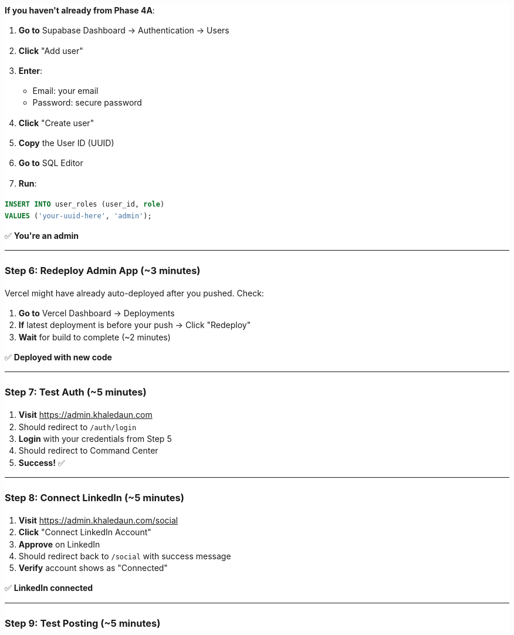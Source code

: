 **If you haven't already from Phase 4A**:

1. **Go to** Supabase Dashboard → Authentication → Users
2. **Click** "Add user"
3. **Enter**:
   - Email: your email
   - Password: secure password
4. **Click** "Create user"
5. **Copy** the User ID (UUID)

6. **Go to** SQL Editor
7. **Run**:
```sql
INSERT INTO user_roles (user_id, role)
VALUES ('your-uuid-here', 'admin');
```

✅ **You're an admin**

---

### **Step 6: Redeploy Admin App** (~3 minutes)

Vercel might have already auto-deployed after you pushed. Check:

1. **Go to** Vercel Dashboard → Deployments
2. **If** latest deployment is before your push → Click "Redeploy"
3. **Wait** for build to complete (~2 minutes)

✅ **Deployed with new code**

---

### **Step 7: Test Auth** (~5 minutes)

1. **Visit** https://admin.khaledaun.com
2. Should redirect to `/auth/login`
3. **Login** with your credentials from Step 5
4. Should redirect to Command Center
5. **Success!** ✅

---

### **Step 8: Connect LinkedIn** (~5 minutes)

1. **Visit** https://admin.khaledaun.com/social
2. **Click** "Connect LinkedIn Account"
3. **Approve** on LinkedIn
4. Should redirect back to `/social` with success message
5. **Verify** account shows as "Connected"

✅ **LinkedIn connected**

---

### **Step 9: Test Posting** (~5 minutes)
